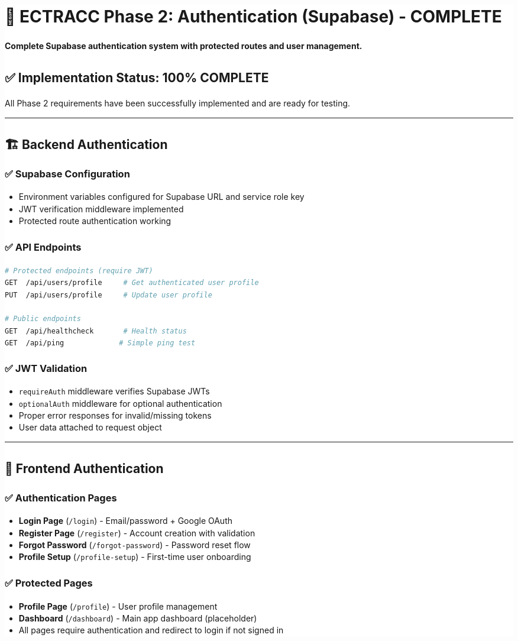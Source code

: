 # 🔐 ECTRACC Phase 2: Authentication (Supabase) - COMPLETE

**Complete Supabase authentication system with protected routes and user management.**

## ✅ **Implementation Status: 100% COMPLETE**

All Phase 2 requirements have been successfully implemented and are ready for testing.

---

## 🏗️ **Backend Authentication**

### **✅ Supabase Configuration**
- Environment variables configured for Supabase URL and service role key
- JWT verification middleware implemented
- Protected route authentication working

### **✅ API Endpoints**
```bash
# Protected endpoints (require JWT)
GET  /api/users/profile     # Get authenticated user profile
PUT  /api/users/profile     # Update user profile

# Public endpoints
GET  /api/healthcheck       # Health status
GET  /api/ping             # Simple ping test
```

### **✅ JWT Validation**
- `requireAuth` middleware verifies Supabase JWTs
- `optionalAuth` middleware for optional authentication
- Proper error responses for invalid/missing tokens
- User data attached to request object

---

## 🎨 **Frontend Authentication**

### **✅ Authentication Pages**
- **Login Page** (`/login`) - Email/password + Google OAuth
- **Register Page** (`/register`) - Account creation with validation
- **Forgot Password** (`/forgot-password`) - Password reset flow
- **Profile Setup** (`/profile-setup`) - First-time user onboarding

### **✅ Protected Pages**
- **Profile Page** (`/profile`) - User profile management
- **Dashboard** (`/dashboard`) - Main app dashboard (placeholder)
- All pages require authentication and redirect to login if not signed in
